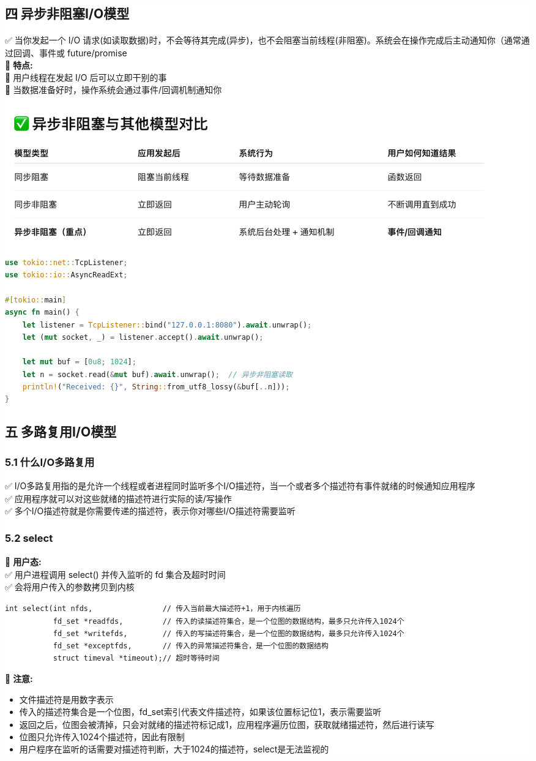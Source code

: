 
## 四 异步非阻塞I/O模型
✅ 当你发起一个 I/O 请求(如读取数据)时，不会等待其完成(异步)，也不会阻塞当前线程(非阻塞)。系统会在操作完成后主动通知你（通常通过回调、事件或 future/promise  
🎯 **特点:**  
🔷 用户线程在发起 I/O 后可以立即干别的事  
🔷 当数据准备好时，操作系统会通过事件/回调机制通知你  

![](.IO模型专题_images/210d809b.png)  

```rust
use tokio::net::TcpListener;
use tokio::io::AsyncReadExt;

#[tokio::main]
async fn main() {
    let listener = TcpListener::bind("127.0.0.1:8080").await.unwrap();
    let (mut socket, _) = listener.accept().await.unwrap();

    let mut buf = [0u8; 1024];
    let n = socket.read(&mut buf).await.unwrap();  // 异步非阻塞读取
    println!("Received: {}", String::from_utf8_lossy(&buf[..n]));
}
```

## 五 多路复用I/O模型
### 5.1 什么I/O多路复用
✅ I/O多路复用指的是允许一个线程或者进程同时监听多个I/O描述符，当一个或者多个描述符有事件就绪的时候通知应用程序  
✅ 应用程序就可以对这些就绪的描述符进行实际的读/写操作  
✅ 多个I/O描述符就是你需要传递的描述符，表示你对哪些I/O描述符需要监听  


### 5.2 select
🧠 **用户态:**  
✅ 用户进程调用 select() 并传入监听的 fd 集合及超时时间   
✅ 会将用户传入的参数拷贝到内核  
```
int select(int nfds,                // 传入当前最大描述符+1，用于内核遍历
           fd_set *readfds,         // 传入的读描述符集合，是一个位图的数据结构，最多只允许传入1024个
           fd_set *writefds,        // 传入的写描述符集合，是一个位图的数据结构，最多只允许传入1024个
           fd_set *exceptfds,       // 传入的异常描述符集合，是一个位图的数据结构
           struct timeval *timeout);// 超时等待时间
```
🧠 **注意:**  
* 文件描述符是用数字表示  
* 传入的描述符集合是一个位图，fd_set索引代表文件描述符，如果该位置标记位1，表示需要监听  
* 返回之后，位图会被清掉，只会对就绪的描述符标记成1，应用程序遍历位图，获取就绪描述符，然后进行读写   
* 位图只允许传入1024个描述符，因此有限制  
* 用户程序在监听的话需要对描述符判断，大于1024的描述符，select是无法监视的  
